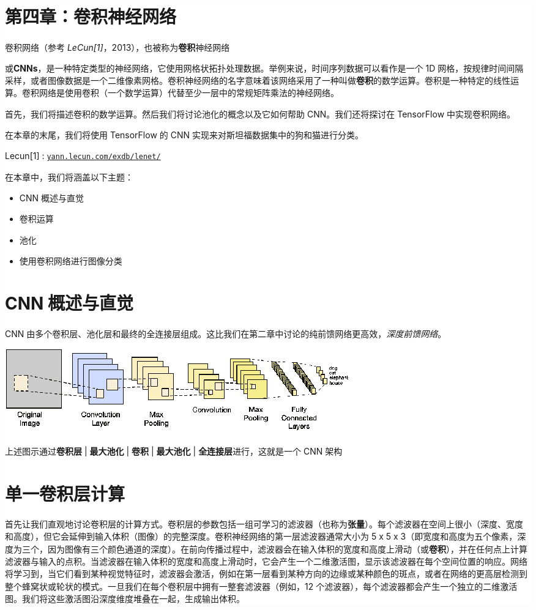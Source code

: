 # 第四章：卷积神经网络

卷积网络（参考 *LeCun[1]*，2013），也被称为**卷积**神经网络

或**CNNs**，是一种特定类型的神经网络，它使用网格状拓扑处理数据。举例来说，时间序列数据可以看作是一个 1D 网格，按规律时间间隔采样，或者图像数据是一个二维像素网格。卷积神经网络的名字意味着该网络采用了一种叫做**卷积**的数学运算。卷积是一种特定的线性运算。卷积网络是使用卷积（一个数学运算）代替至少一层中的常规矩阵乘法的神经网络。

首先，我们将描述卷积的数学运算。然后我们将讨论池化的概念以及它如何帮助 CNN。我们还将探讨在 TensorFlow 中实现卷积网络。

在本章的末尾，我们将使用 TensorFlow 的 CNN 实现来对斯坦福数据集中的狗和猫进行分类。

Lecun[1] : [`yann.lecun.com/exdb/lenet/`](http://yann.lecun.com/exdb/lenet/)

在本章中，我们将涵盖以下主题：

+   CNN 概述与直觉

+   卷积运算

+   池化

+   使用卷积网络进行图像分类

# CNN 概述与直觉

CNN 由多个卷积层、池化层和最终的全连接层组成。这比我们在第二章中讨论的纯前馈网络更高效，*深度前馈网络*。

![](img/df7b7f21-ff98-4900-9eed-778fde9122d9.png)

上述图示通过**卷积层** | **最大池化** | **卷积** | **最大池化** | **全连接层**进行，这就是一个 CNN 架构

# 单一卷积层计算

首先让我们直观地讨论卷积层的计算方式。卷积层的参数包括一组可学习的滤波器（也称为**张量**）。每个滤波器在空间上很小（深度、宽度和高度），但它会延伸到输入体积（图像）的完整深度。卷积神经网络的第一层滤波器通常大小为 5 x 5 x 3（即宽度和高度为五个像素，深度为三个，因为图像有三个颜色通道的深度）。在前向传播过程中，滤波器会在输入体积的宽度和高度上滑动（或**卷积**），并在任何点上计算滤波器与输入的点积。当滤波器在输入体积的宽度和高度上滑动时，它会产生一个二维激活图，显示该滤波器在每个空间位置的响应。网络将学习到，当它们看到某种视觉特征时，滤波器会激活，例如在第一层看到某种方向的边缘或某种颜色的斑点，或者在网络的更高层检测到整个蜂窝状或轮状的模式。一旦我们在每个卷积层中拥有一整套滤波器（例如，12 个滤波器），每个滤波器都会产生一个独立的二维激活图。我们将这些激活图沿深度维度堆叠在一起，生成输出体积。
